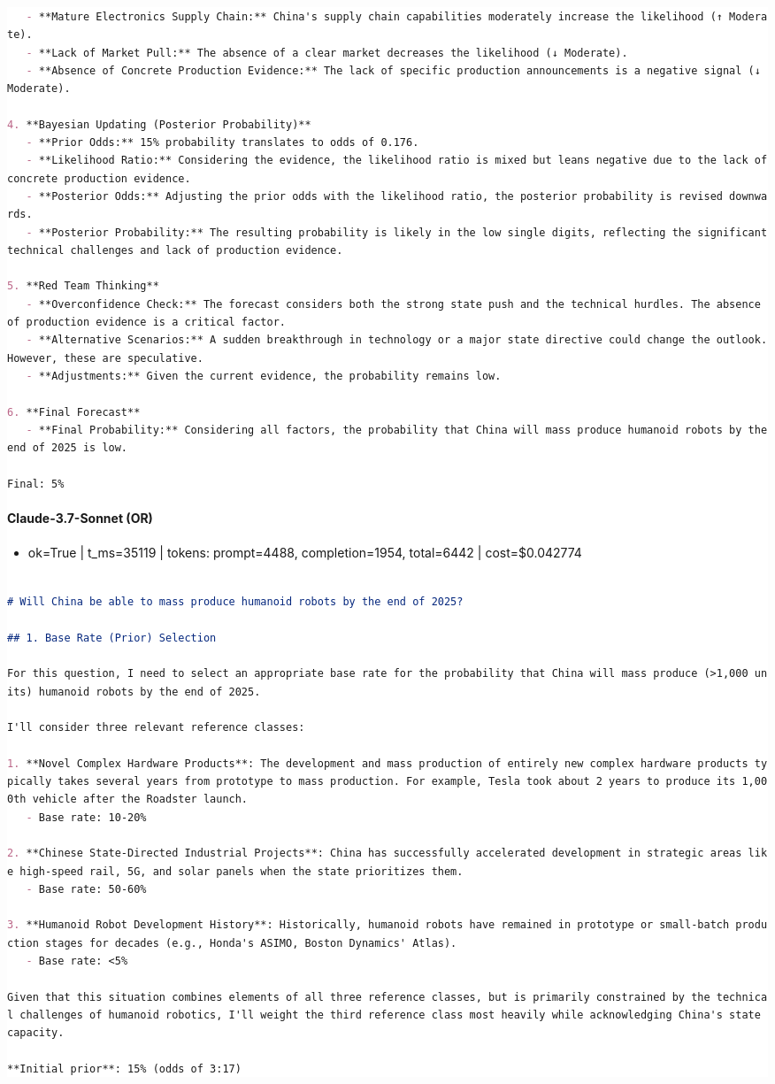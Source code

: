 ```md
   - **Mature Electronics Supply Chain:** China's supply chain capabilities moderately increase the likelihood (↑ Moderate).
   - **Lack of Market Pull:** The absence of a clear market decreases the likelihood (↓ Moderate).
   - **Absence of Concrete Production Evidence:** The lack of specific production announcements is a negative signal (↓ Moderate).

4. **Bayesian Updating (Posterior Probability)**
   - **Prior Odds:** 15% probability translates to odds of 0.176.
   - **Likelihood Ratio:** Considering the evidence, the likelihood ratio is mixed but leans negative due to the lack of concrete production evidence.
   - **Posterior Odds:** Adjusting the prior odds with the likelihood ratio, the posterior probability is revised downwards.
   - **Posterior Probability:** The resulting probability is likely in the low single digits, reflecting the significant technical challenges and lack of production evidence.

5. **Red Team Thinking**
   - **Overconfidence Check:** The forecast considers both the strong state push and the technical hurdles. The absence of production evidence is a critical factor.
   - **Alternative Scenarios:** A sudden breakthrough in technology or a major state directive could change the outlook. However, these are speculative.
   - **Adjustments:** Given the current evidence, the probability remains low.

6. **Final Forecast**
   - **Final Probability:** Considering all factors, the probability that China will mass produce humanoid robots by the end of 2025 is low.

Final: 5%

```

#### Claude-3.7-Sonnet (OR)

- ok=True | t_ms=35119 | tokens: prompt=4488, completion=1954, total=6442 | cost=$0.042774

```md

# Will China be able to mass produce humanoid robots by the end of 2025?

## 1. Base Rate (Prior) Selection

For this question, I need to select an appropriate base rate for the probability that China will mass produce (>1,000 units) humanoid robots by the end of 2025.

I'll consider three relevant reference classes:

1. **Novel Complex Hardware Products**: The development and mass production of entirely new complex hardware products typically takes several years from prototype to mass production. For example, Tesla took about 2 years to produce its 1,000th vehicle after the Roadster launch.
   - Base rate: 10-20%

2. **Chinese State-Directed Industrial Projects**: China has successfully accelerated development in strategic areas like high-speed rail, 5G, and solar panels when the state prioritizes them.
   - Base rate: 50-60%

3. **Humanoid Robot Development History**: Historically, humanoid robots have remained in prototype or small-batch production stages for decades (e.g., Honda's ASIMO, Boston Dynamics' Atlas).
   - Base rate: <5%

Given that this situation combines elements of all three reference classes, but is primarily constrained by the technical challenges of humanoid robotics, I'll weight the third reference class most heavily while acknowledging China's state capacity.

**Initial prior**: 15% (odds of 3:17)

```